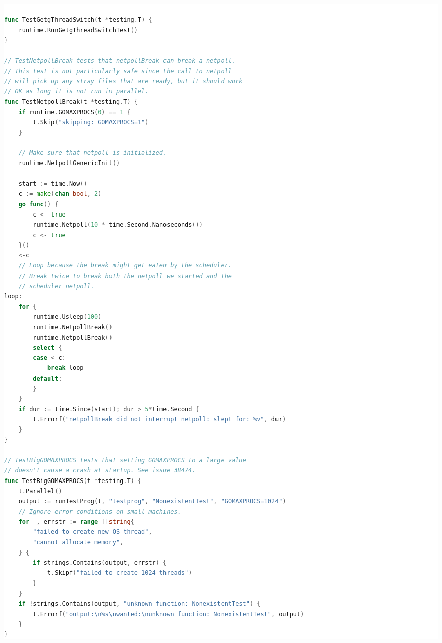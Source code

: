 ```go

func TestGetgThreadSwitch(t *testing.T) {
	runtime.RunGetgThreadSwitchTest()
}

// TestNetpollBreak tests that netpollBreak can break a netpoll.
// This test is not particularly safe since the call to netpoll
// will pick up any stray files that are ready, but it should work
// OK as long it is not run in parallel.
func TestNetpollBreak(t *testing.T) {
	if runtime.GOMAXPROCS(0) == 1 {
		t.Skip("skipping: GOMAXPROCS=1")
	}

	// Make sure that netpoll is initialized.
	runtime.NetpollGenericInit()

	start := time.Now()
	c := make(chan bool, 2)
	go func() {
		c <- true
		runtime.Netpoll(10 * time.Second.Nanoseconds())
		c <- true
	}()
	<-c
	// Loop because the break might get eaten by the scheduler.
	// Break twice to break both the netpoll we started and the
	// scheduler netpoll.
loop:
	for {
		runtime.Usleep(100)
		runtime.NetpollBreak()
		runtime.NetpollBreak()
		select {
		case <-c:
			break loop
		default:
		}
	}
	if dur := time.Since(start); dur > 5*time.Second {
		t.Errorf("netpollBreak did not interrupt netpoll: slept for: %v", dur)
	}
}

// TestBigGOMAXPROCS tests that setting GOMAXPROCS to a large value
// doesn't cause a crash at startup. See issue 38474.
func TestBigGOMAXPROCS(t *testing.T) {
	t.Parallel()
	output := runTestProg(t, "testprog", "NonexistentTest", "GOMAXPROCS=1024")
	// Ignore error conditions on small machines.
	for _, errstr := range []string{
		"failed to create new OS thread",
		"cannot allocate memory",
	} {
		if strings.Contains(output, errstr) {
			t.Skipf("failed to create 1024 threads")
		}
	}
	if !strings.Contains(output, "unknown function: NonexistentTest") {
		t.Errorf("output:\n%s\nwanted:\nunknown function: NonexistentTest", output)
	}
}
```